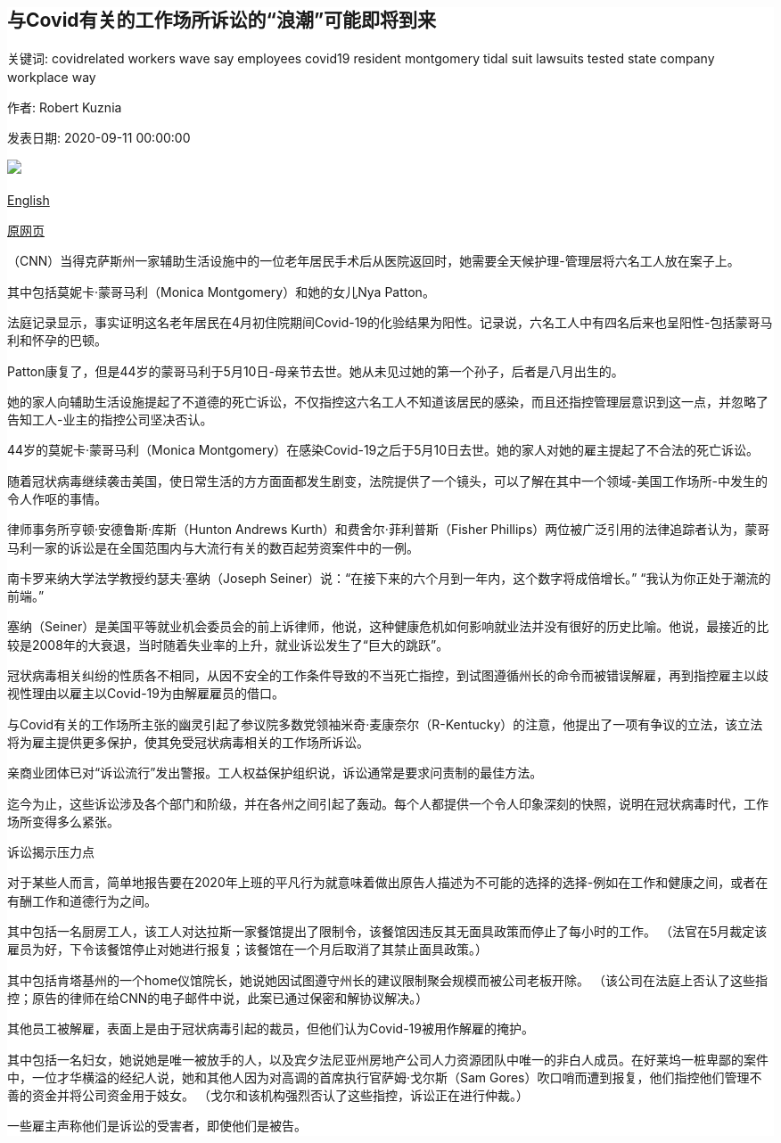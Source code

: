 ## 与Covid有关的工作场所诉讼的“浪潮”可能即将到来

关键词: covidrelated workers wave say employees covid19 resident montgomery tidal suit lawsuits tested state company workplace way

作者: Robert Kuznia

发表日期: 2020-09-11 00:00:00

![](https://cdn.cnn.com/cnnnext/dam/assets/200909093009-02-monica-montgomery-super-tease.jpg)

[English](A%20%27tidal%20wave%27%20of%20Covid-related%20workplace%20lawsuits%20could%20be%20on%20the%20way.md)

[原网页](https://edition.cnn.com/2020/09/11/business/coronavirus-lawsuits-covid-impact-on-workplace-invs/index.html)

（CNN）当得克萨斯州一家辅助生活设施中的一位老年居民手术后从医院返回时，她需要全天候护理-管理层将六名工人放在案子上。

其中包括莫妮卡·蒙哥马利（Monica Montgomery）和她的女儿Nya Patton。

法庭记录显示，事实证明这名老年居民在4月初住院期间Covid-19的化验结果为阳性。记录说，六名工人中有四名后来也呈阳性-包括蒙哥马利和怀孕的巴顿。

Patton康复了，但是44岁的蒙哥马利于5月10日-母亲节去世。她从未见过她的第一个孙子，后者是八月出生的。

她的家人向辅助生活设施提起了不道德的死亡诉讼，不仅指控这六名工人不知道该居民的感染，而且还指控管理层意识到这一点，并忽略了告知工人-业主的指控公司坚决否认。

44岁的莫妮卡·蒙哥马利（Monica Montgomery）在感染Covid-19之后于5月10日去世。她的家人对她的雇主提起了不合法的死亡诉讼。

随着冠状病毒继续袭击美国，使日常生活的方方面面都发生剧变，法院提供了一个镜头，可以了解在其中一个领域-美国工作场所-中发生的令人作呕的事情。

律师事务所亨顿·安德鲁斯·库斯（Hunton Andrews Kurth）和费舍尔·菲利普斯（Fisher Phillips）两位被广泛引用的法律追踪者认为，蒙哥马利一家的诉讼是在全国范围内与大流行有关的数百起劳资案件中的一例。

南卡罗来纳大学法学教授约瑟夫·塞纳（Joseph Seiner）说：“在接下来的六个月到一年内，这个数字将成倍增长。” “我认为你正处于潮流的前端。”

塞纳（Seiner）是美国平等就业机会委员会的前上诉律师，他说，这种健康危机如何影响就业法并没有很好的历史比喻。他说，最接近的比较是2008年的大衰退，当时随着失业率的上升，就业诉讼发生了“巨大的跳跃”。

冠状病毒相关纠纷的性质各不相同，从因不安全的工作条件导致的不当死亡指控，到试图遵循州长的命令而被错误解雇，再到指控雇主以歧视性理由以雇主以Covid-19为由解雇雇员的借口。

与Covid有关的工作场所主张的幽灵引起了参议院多数党领袖米奇·麦康奈尔（R-Kentucky）的注意，他提出了一项有争议的立法，该立法将为雇主提供更多保护，使其免受冠状病毒相关的工作场所诉讼。

亲商业团体已对“诉讼流行”发出警报。工人权益保护组织说，诉讼通常是要求问责制的最佳方法。

迄今为止，这些诉讼涉及各个部门和阶级，并在各州之间引起了轰动。每个人都提供一个令人印象深刻的快照，说明在冠状病毒时代，工作场所变得多么紧张。

诉讼揭示压力点

对于某些人而言，简单地报告要在2020年上班的平凡行为就意味着做出原告人描述为不可能的选择的选择-例如在工作和健康之间，或者在有酬工作和道德行为之间。

其中包括一名厨房工人，该工人对达拉斯一家餐馆提出了限制令，该餐馆因违反其无面具政策而停止了每小时的工作。 （法官在5月裁定该雇员为好，下令该餐馆停止对她进行报复；该餐馆在一个月后取消了其禁止面具政策。）

其中包括肯塔基州的一个home仪馆院长，她说她因试图遵守州长的建议限制聚会规模而被公司老板开除。 （该公司在法庭上否认了这些指控；原告的律师在给CNN的电子邮件中说，此案已通过保密和解协议解决。）

其他员工被解雇，表面上是由于冠状病毒引起的裁员，但他们认为Covid-19被用作解雇的掩护。

其中包括一名妇女，她说她是唯一被放手的人，以及宾夕法尼亚州房地产公司人力资源团队中唯一的非白人成员。在好莱坞一桩卑鄙的案件中，一位才华横溢的经纪人说，她和其他人因为对高调的首席执行官萨姆·戈尔斯（Sam Gores）吹口哨而遭到报复，他们指控他们管理不善的资金并将公司资金用于妓女。 （戈尔和该机构强烈否认了这些指控，诉讼正在进行仲裁。）

一些雇主声称他们是诉讼的受害者，即使他们是被告。
